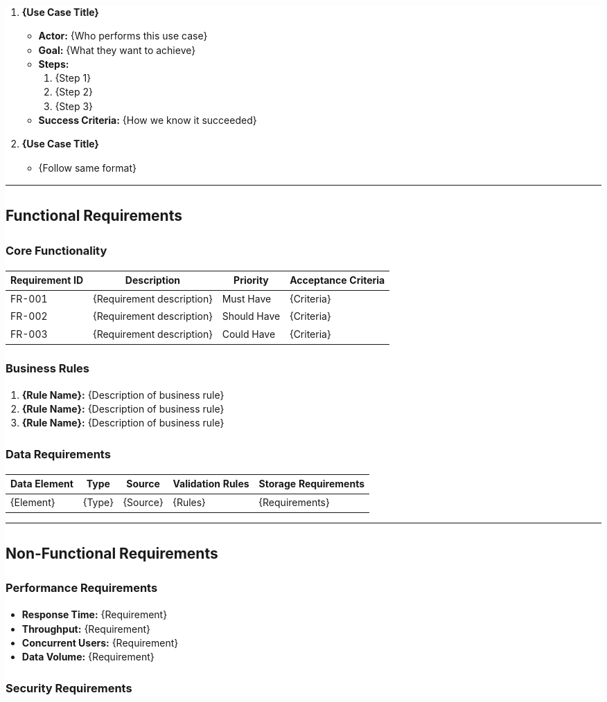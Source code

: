 1. **{Use Case Title}**
   - **Actor:** {Who performs this use case}
   - **Goal:** {What they want to achieve}
   - **Steps:**
     1. {Step 1}
     2. {Step 2}
     3. {Step 3}
   - **Success Criteria:** {How we know it succeeded}

2. **{Use Case Title}**
   - {Follow same format}

---

## Functional Requirements

### Core Functionality

| Requirement ID | Description | Priority | Acceptance Criteria |
|----------------|-------------|----------|-------------------|
| FR-001 | {Requirement description} | Must Have | {Criteria} |
| FR-002 | {Requirement description} | Should Have | {Criteria} |
| FR-003 | {Requirement description} | Could Have | {Criteria} |

### Business Rules

1. **{Rule Name}:** {Description of business rule}
2. **{Rule Name}:** {Description of business rule}
3. **{Rule Name}:** {Description of business rule}

### Data Requirements

| Data Element | Type | Source | Validation Rules | Storage Requirements |
|--------------|------|--------|------------------|-------------------|
| {Element} | {Type} | {Source} | {Rules} | {Requirements} |

---

## Non-Functional Requirements

### Performance Requirements

- **Response Time:** {Requirement}
- **Throughput:** {Requirement}
- **Concurrent Users:** {Requirement}
- **Data Volume:** {Requirement}

### Security Requirements
